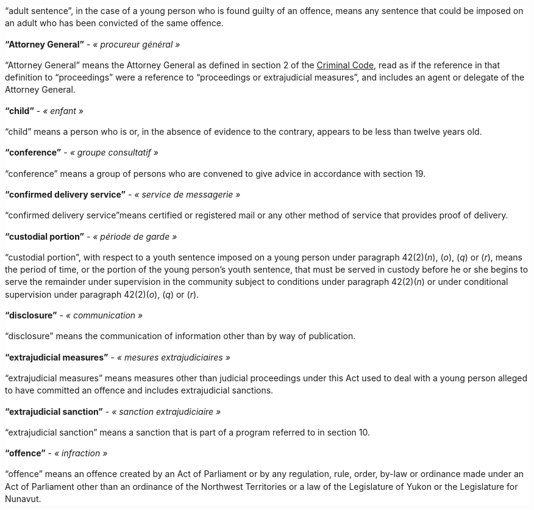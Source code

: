 “adult sentence”, in the case of a young person who is found guilty of an offence, means any sentence that could be imposed on an adult who has been convicted of the same offence.

**“Attorney General”** - _« procureur général »_

    

“Attorney General” means the Attorney General as defined in section 2 of the [Criminal Code](/canada/eng/acts/C/C-46.md), read as if the reference in that definition to “proceedings” were a reference to “proceedings or extrajudicial measures”, and includes an agent or delegate of the Attorney General.

**“child”** - _« enfant »_

    

“child” means a person who is or, in the absence of evidence to the contrary, appears to be less than twelve years old.

**“conference”** - _« groupe consultatif »_

    

“conference” means a group of persons who are convened to give advice in accordance with section 19.

**“confirmed delivery service”** - _« service de messagerie »_

    

“confirmed delivery service”means certified or registered mail or any other method of service that provides proof of delivery.

**“custodial portion”** - _« période de garde »_

    

“custodial portion”, with respect to a youth sentence imposed on a young person under paragraph 42(2)(_n_), (_o_), (_q_) or (_r_), means the period of time, or the portion of the young person’s youth sentence, that must be served in custody before he or she begins to serve the remainder under supervision in the community subject to conditions under paragraph 42(2)(_n_) or under conditional supervision under paragraph 42(2)(_o_), (_q_) or (_r_).

**“disclosure”** - _« communication »_

    

“disclosure” means the communication of information other than by way of publication.

**“extrajudicial measures”** - _« mesures extrajudiciaires »_

    

“extrajudicial measures” means measures other than judicial proceedings under this Act used to deal with a young person alleged to have committed an offence and includes extrajudicial sanctions.

**“extrajudicial sanction”** - _« sanction extrajudiciaire »_

    

“extrajudicial sanction” means a sanction that is part of a program referred to in section 10.

**“offence”** - _« infraction »_

    

“offence” means an offence created by an Act of Parliament or by any regulation, rule, order, by-law or ordinance made under an Act of Parliament other than an ordinance of the Northwest Territories or a law of the Legislature of Yukon or the Legislature for Nunavut.
